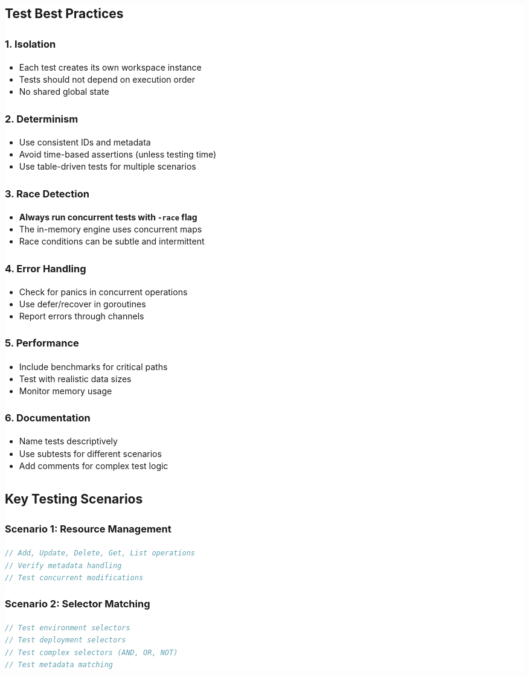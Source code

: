 ## Test Best Practices

### 1. Isolation

- Each test creates its own workspace instance
- Tests should not depend on execution order
- No shared global state

### 2. Determinism

- Use consistent IDs and metadata
- Avoid time-based assertions (unless testing time)
- Use table-driven tests for multiple scenarios

### 3. Race Detection

- **Always run concurrent tests with `-race` flag**
- The in-memory engine uses concurrent maps
- Race conditions can be subtle and intermittent

### 4. Error Handling

- Check for panics in concurrent operations
- Use defer/recover in goroutines
- Report errors through channels

### 5. Performance

- Include benchmarks for critical paths
- Test with realistic data sizes
- Monitor memory usage

### 6. Documentation

- Name tests descriptively
- Use subtests for different scenarios
- Add comments for complex test logic

## Key Testing Scenarios

### Scenario 1: Resource Management

```go
// Add, Update, Delete, Get, List operations
// Verify metadata handling
// Test concurrent modifications
```

### Scenario 2: Selector Matching

```go
// Test environment selectors
// Test deployment selectors
// Test complex selectors (AND, OR, NOT)
// Test metadata matching
```
